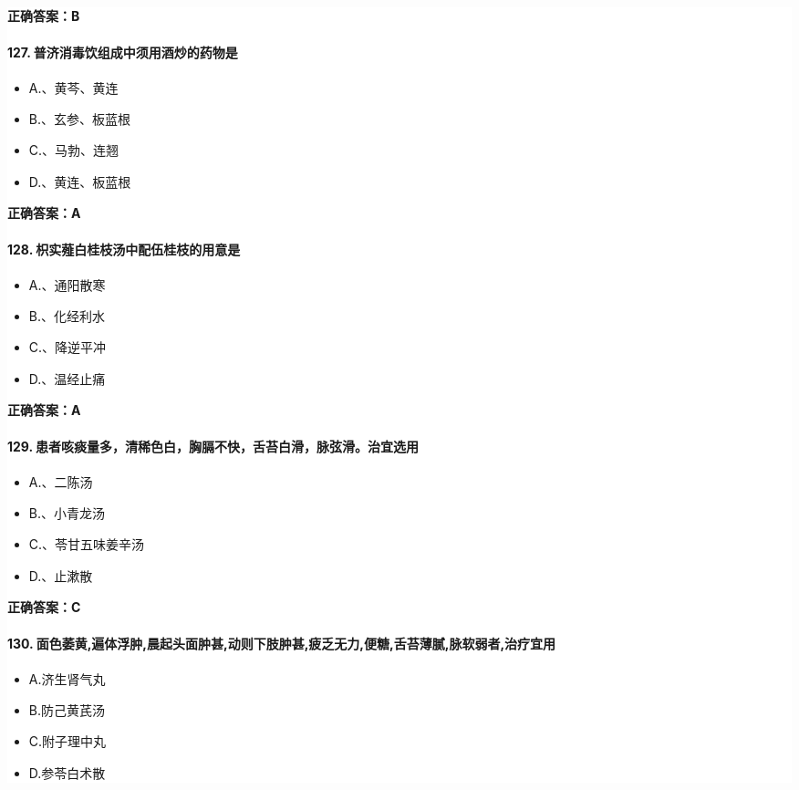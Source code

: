 **正确答案：B**







#### 127. 普济消毒饮组成中须用酒炒的药物是

* A.、黄芩、黄连

* B.、玄参、板蓝根

* C.、马勃、连翘

* D.、黄连、板蓝根

**正确答案：A**







#### 128. 枳实薤白桂枝汤中配伍桂枝的用意是

* A.、通阳散寒

* B.、化经利水

* C.、降逆平冲

* D.、温经止痛

**正确答案：A**







#### 129. 患者咳痰量多，清稀色白，胸膈不快，舌苔白滑，脉弦滑。治宜选用

* A.、二陈汤

* B.、小青龙汤

* C.、苓甘五味姜辛汤

* D.、止漱散

**正确答案：C**







#### 130. 面色萎黄,遍体浮肿,晨起头面肿甚,动则下肢肿甚,疲乏无力,便糖,舌苔薄腻,脉软弱者,治疗宜用

* A.济生肾气丸

* B.防己黄芪汤

* C.附子理中丸

* D.参苓白术散

